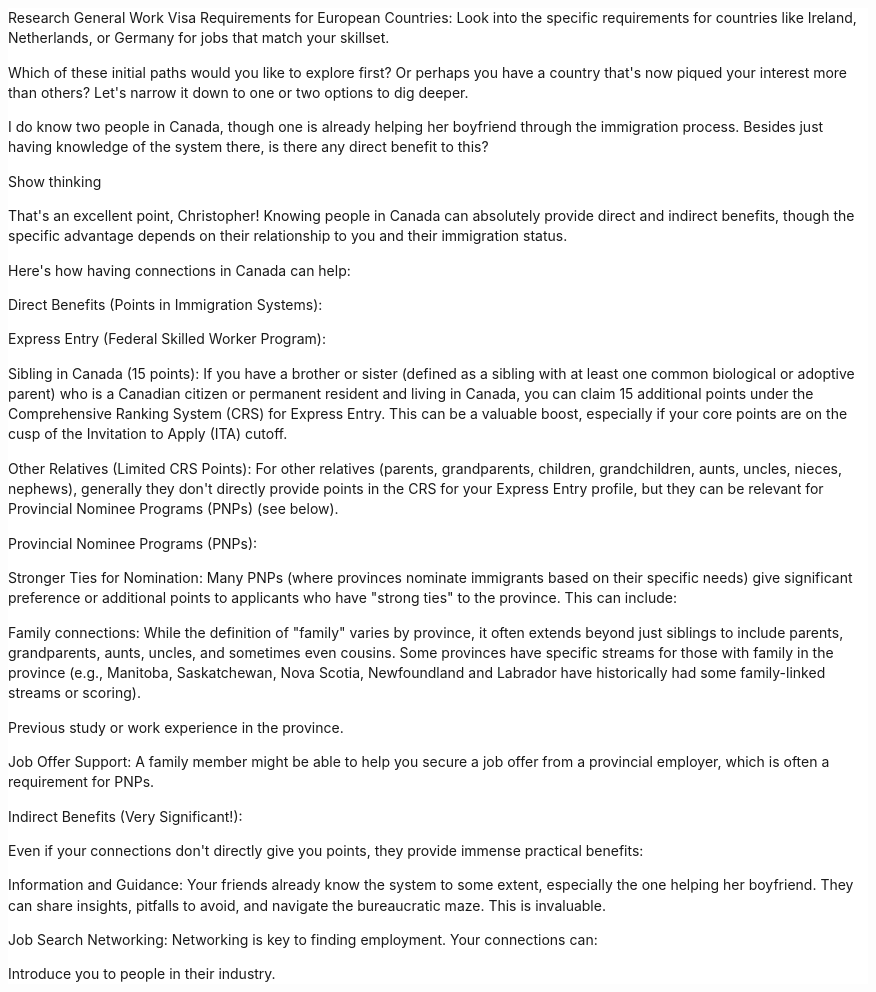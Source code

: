 Research General Work Visa Requirements for European Countries: Look into the specific requirements for countries like Ireland, Netherlands, or Germany for jobs that match your skillset.

Which of these initial paths would you like to explore first? Or perhaps you have a country that's now piqued your interest more than others? Let's narrow it down to one or two options to dig deeper.

I do know two people in Canada, though one is already helping her boyfriend through the immigration process. Besides just having knowledge of the system there, is there any direct benefit to this?

Show thinking

That's an excellent point, Christopher! Knowing people in Canada can absolutely provide direct and indirect benefits, though the specific advantage depends on their relationship to you and their immigration status.

Here's how having connections in Canada can help:

Direct Benefits (Points in Immigration Systems):

Express Entry (Federal Skilled Worker Program):

Sibling in Canada (15 points): If you have a brother or sister (defined as a sibling with at least one common biological or adoptive parent) who is a Canadian citizen or permanent resident and living in Canada, you can claim 15 additional points under the Comprehensive Ranking System (CRS) for Express Entry. This can be a valuable boost, especially if your core points are on the cusp of the Invitation to Apply (ITA) cutoff.

Other Relatives (Limited CRS Points): For other relatives (parents, grandparents, children, grandchildren, aunts, uncles, nieces, nephews), generally they don't directly provide points in the CRS for your Express Entry profile, but they can be relevant for Provincial Nominee Programs (PNPs) (see below).

Provincial Nominee Programs (PNPs):

Stronger Ties for Nomination: Many PNPs (where provinces nominate immigrants based on their specific needs) give significant preference or additional points to applicants who have "strong ties" to the province. This can include:

Family connections: While the definition of "family" varies by province, it often extends beyond just siblings to include parents, grandparents, aunts, uncles, and sometimes even cousins. Some provinces have specific streams for those with family in the province (e.g., Manitoba, Saskatchewan, Nova Scotia, Newfoundland and Labrador have historically had some family-linked streams or scoring).

Previous study or work experience in the province.

Job Offer Support: A family member might be able to help you secure a job offer from a provincial employer, which is often a requirement for PNPs.

Indirect Benefits (Very Significant!):

Even if your connections don't directly give you points, they provide immense practical benefits:

Information and Guidance: Your friends already know the system to some extent, especially the one helping her boyfriend. They can share insights, pitfalls to avoid, and navigate the bureaucratic maze. This is invaluable.

Job Search Networking: Networking is key to finding employment. Your connections can:

Introduce you to people in their industry.
